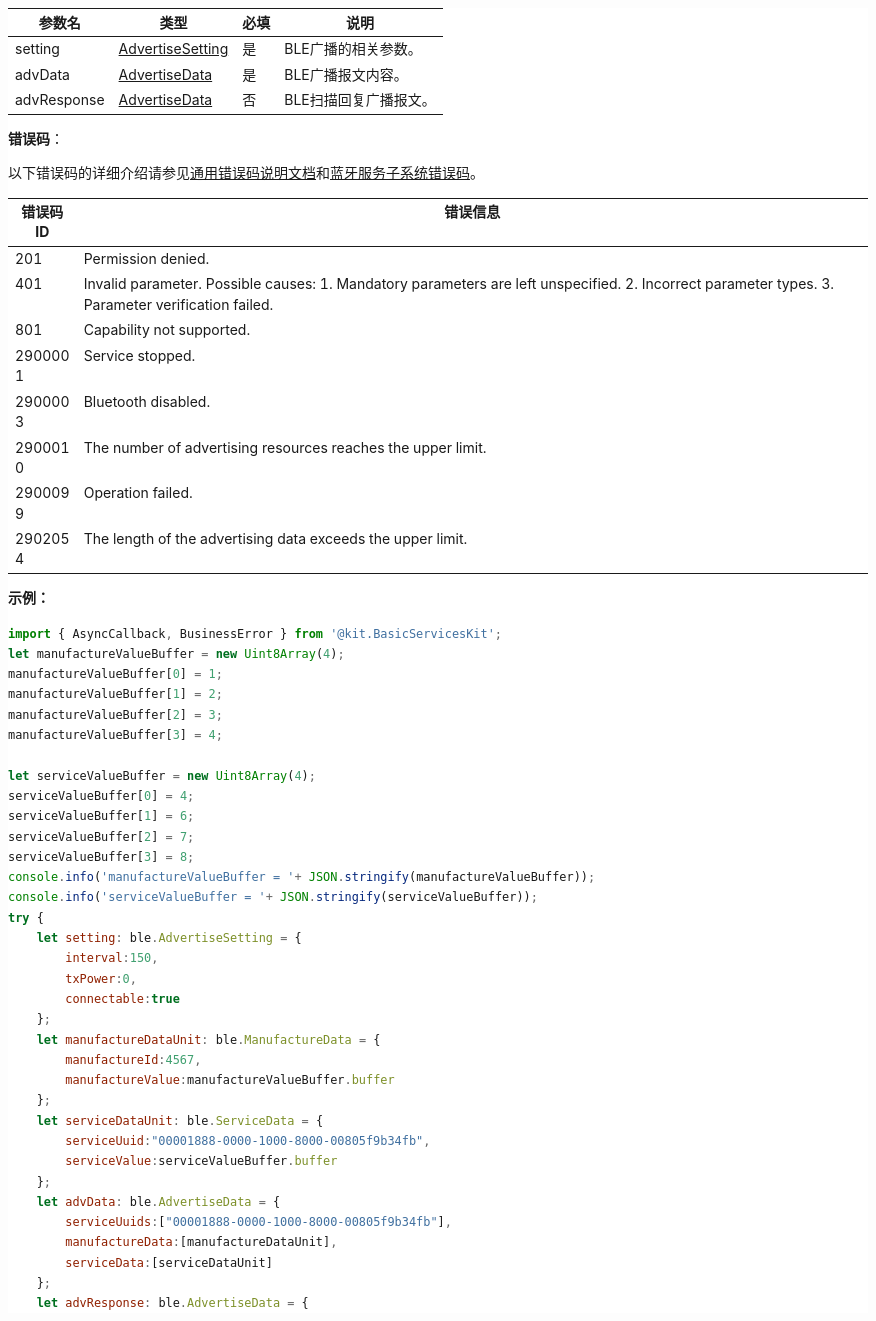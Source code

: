 | 参数名         | 类型                                    | 必填   | 说明             |
| ----------- | ------------------------------------- | ---- | -------------- |
| setting     | [AdvertiseSetting](#advertisesetting) | 是    | BLE广播的相关参数。    |
| advData     | [AdvertiseData](#advertisedata)       | 是    | BLE广播报文内容。   |
| advResponse | [AdvertiseData](#advertisedata)       | 否    | BLE扫描回复广播报文。 |

**错误码**：

以下错误码的详细介绍请参见[通用错误码说明文档](../errorcode-universal.md)和[蓝牙服务子系统错误码](errorcode-bluetoothManager.md)。

| 错误码ID | 错误信息 |
| -------- | ---------------------------- |
|201 | Permission denied.                 |
|401 | Invalid parameter. Possible causes: 1. Mandatory parameters are left unspecified. 2. Incorrect parameter types. 3. Parameter verification failed.                 |
|801 | Capability not supported.          |
|2900001 | Service stopped.                         |
|2900003 | Bluetooth disabled.                 |
|2900010 | The number of advertising resources reaches the upper limit.       |
|2900099 | Operation failed.                        |
|2902054 | The length of the advertising data exceeds the upper limit.        |

**示例：**

```js
import { AsyncCallback, BusinessError } from '@kit.BasicServicesKit';
let manufactureValueBuffer = new Uint8Array(4);
manufactureValueBuffer[0] = 1;
manufactureValueBuffer[1] = 2;
manufactureValueBuffer[2] = 3;
manufactureValueBuffer[3] = 4;

let serviceValueBuffer = new Uint8Array(4);
serviceValueBuffer[0] = 4;
serviceValueBuffer[1] = 6;
serviceValueBuffer[2] = 7;
serviceValueBuffer[3] = 8;
console.info('manufactureValueBuffer = '+ JSON.stringify(manufactureValueBuffer));
console.info('serviceValueBuffer = '+ JSON.stringify(serviceValueBuffer));
try {
    let setting: ble.AdvertiseSetting = {
        interval:150,
        txPower:0,
        connectable:true
    };
    let manufactureDataUnit: ble.ManufactureData = {
        manufactureId:4567,
        manufactureValue:manufactureValueBuffer.buffer
    };
    let serviceDataUnit: ble.ServiceData = {
        serviceUuid:"00001888-0000-1000-8000-00805f9b34fb",
        serviceValue:serviceValueBuffer.buffer
    };
    let advData: ble.AdvertiseData = {
        serviceUuids:["00001888-0000-1000-8000-00805f9b34fb"],
        manufactureData:[manufactureDataUnit],
        serviceData:[serviceDataUnit]
    };
    let advResponse: ble.AdvertiseData = {
```